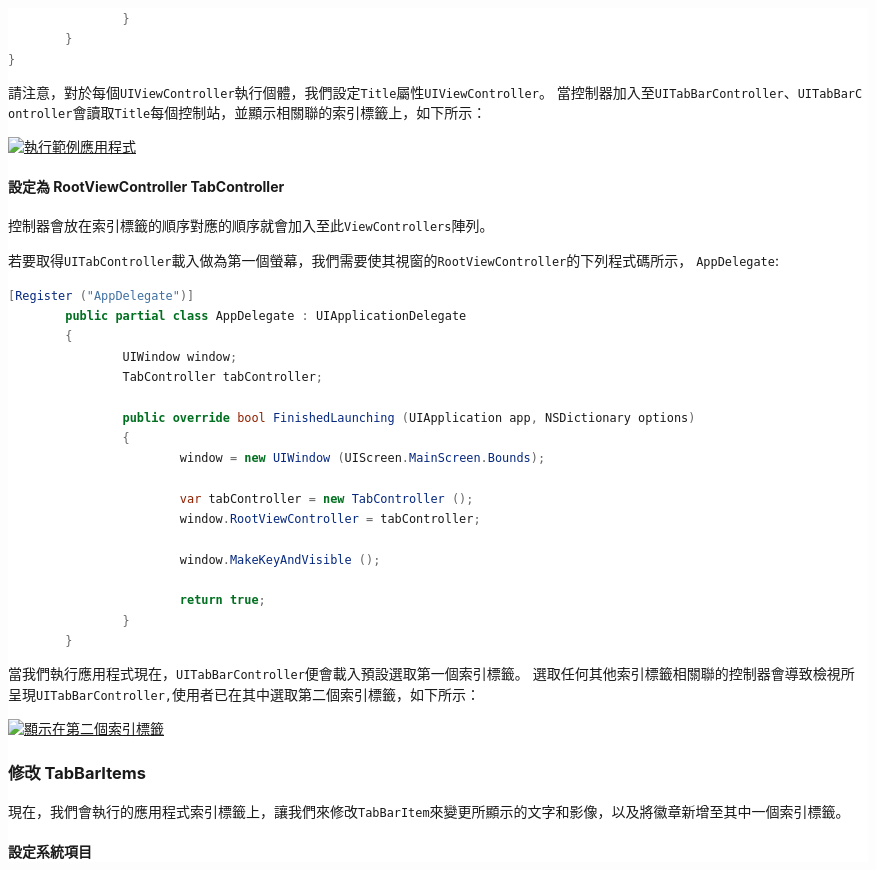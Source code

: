 ```csharp
                }
        }
}
```

請注意，對於每個`UIViewController`執行個體，我們設定`Title`屬性`UIViewController`。 當控制器加入至`UITabBarController`、`UITabBarController`會讀取`Title`每個控制站，並顯示相關聯的索引標籤上，如下所示：

[![](creating-tabbed-applications-images/00-app.png "執行範例應用程式")](creating-tabbed-applications-images/00-app.png#lightbox)

#### <a name="setting-the-tabcontroller-as-the-rootviewcontroller"></a>設定為 RootViewController TabController

控制器會放在索引標籤的順序對應的順序就會加入至此`ViewControllers`陣列。

若要取得`UITabController`載入做為第一個螢幕，我們需要使其視窗的`RootViewController`的下列程式碼所示， `AppDelegate`:

```csharp
[Register ("AppDelegate")]
        public partial class AppDelegate : UIApplicationDelegate
        {
                UIWindow window;
                TabController tabController;

                public override bool FinishedLaunching (UIApplication app, NSDictionary options)
                {
                        window = new UIWindow (UIScreen.MainScreen.Bounds);

                        var tabController = new TabController ();
                        window.RootViewController = tabController;

                        window.MakeKeyAndVisible ();
            
                        return true;
                }
        }
```

當我們執行應用程式現在，`UITabBarController`便會載入預設選取第一個索引標籤。 選取任何其他索引標籤相關聯的控制器會導致檢視所呈現`UITabBarController,`使用者已在其中選取第二個索引標籤，如下所示：

[![](creating-tabbed-applications-images/03-secondtab.png "顯示在第二個索引標籤")](creating-tabbed-applications-images/03-secondtab.png#lightbox)

 <a name="Modifying_TabBarItems" />


### <a name="modifying-tabbaritems"></a>修改 TabBarItems

現在，我們會執行的應用程式索引標籤上，讓我們來修改`TabBarItem`來變更所顯示的文字和影像，以及將徽章新增至其中一個索引標籤。

 <a name="Setting_a_System_Item" />


#### <a name="setting-a-system-item"></a>設定系統項目
